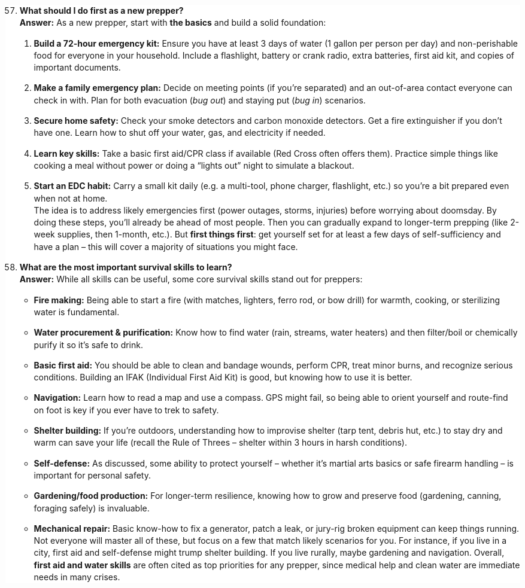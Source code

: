 57. **What should I do first as a new prepper?**  
    **Answer:** As a new prepper, start with **the basics** and build a solid foundation:
    
    1. **Build a 72-hour emergency kit:** Ensure you have at least 3 days of water (1 gallon per person per day) and non-perishable food for everyone in your household. Include a flashlight, battery or crank radio, extra batteries, first aid kit, and copies of important documents.
        
    2. **Make a family emergency plan:** Decide on meeting points (if you’re separated) and an out-of-area contact everyone can check in with. Plan for both evacuation (_bug out_) and staying put (_bug in_) scenarios.
        
    3. **Secure home safety:** Check your smoke detectors and carbon monoxide detectors. Get a fire extinguisher if you don’t have one. Learn how to shut off your water, gas, and electricity if needed.
        
    4. **Learn key skills:** Take a basic first aid/CPR class if available (Red Cross often offers them). Practice simple things like cooking a meal without power or doing a “lights out” night to simulate a blackout.
        
    5. **Start an EDC habit:** Carry a small kit daily (e.g. a multi-tool, phone charger, flashlight, etc.) so you’re a bit prepared even when not at home.  
        The idea is to address likely emergencies first (power outages, storms, injuries) before worrying about doomsday. By doing these steps, you’ll already be ahead of most people. Then you can gradually expand to longer-term prepping (like 2-week supplies, then 1-month, etc.). But **first things first**: get yourself set for at least a few days of self-sufficiency and have a plan – this will cover a majority of situations you might face.
        
58. **What are the most important survival skills to learn?**  
    **Answer:** While all skills can be useful, some core survival skills stand out for preppers:
    
    - **Fire making:** Being able to start a fire (with matches, lighters, ferro rod, or bow drill) for warmth, cooking, or sterilizing water is fundamental.
        
    - **Water procurement & purification:** Know how to find water (rain, streams, water heaters) and then filter/boil or chemically purify it so it’s safe to drink.
        
    - **Basic first aid:** You should be able to clean and bandage wounds, perform CPR, treat minor burns, and recognize serious conditions. Building an IFAK (Individual First Aid Kit) is good, but knowing how to use it is better.
        
    - **Navigation:** Learn how to read a map and use a compass. GPS might fail, so being able to orient yourself and route-find on foot is key if you ever have to trek to safety.
        
    - **Shelter building:** If you’re outdoors, understanding how to improvise shelter (tarp tent, debris hut, etc.) to stay dry and warm can save your life (recall the Rule of Threes – shelter within 3 hours in harsh conditions).
        
    - **Self-defense:** As discussed, some ability to protect yourself – whether it’s martial arts basics or safe firearm handling – is important for personal safety.
        
    - **Gardening/food production:** For longer-term resilience, knowing how to grow and preserve food (gardening, canning, foraging safely) is invaluable.
        
    - **Mechanical repair:** Basic know-how to fix a generator, patch a leak, or jury-rig broken equipment can keep things running.  
        Not everyone will master all of these, but focus on a few that match likely scenarios for you. For instance, if you live in a city, first aid and self-defense might trump shelter building. If you live rurally, maybe gardening and navigation. Overall, **first aid and water skills** are often cited as top priorities for any prepper, since medical help and clean water are immediate needs in many crises.
        